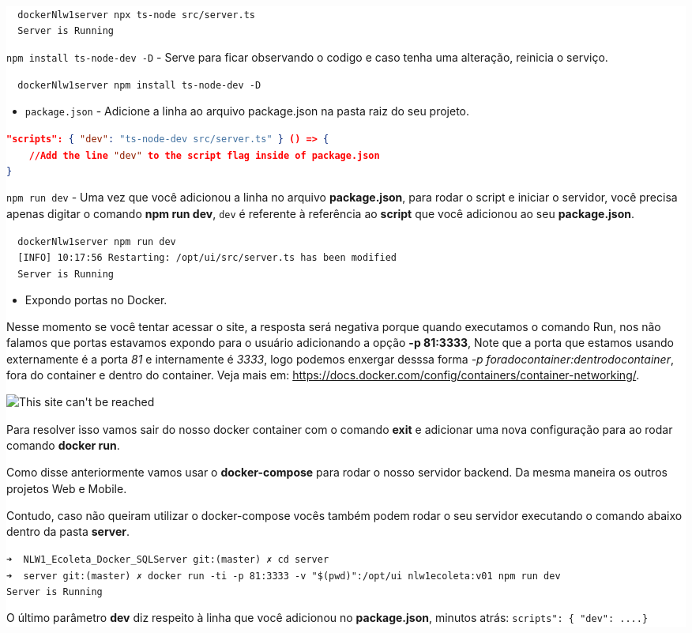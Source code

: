 ``` 
  dockerNlw1server npx ts-node src/server.ts
  Server is Running  
``` 

 `npm install ts-node-dev -D` - Serve para ficar observando o codigo e caso tenha uma alteração, reinicia o serviço.

``` 
  dockerNlw1server npm install ts-node-dev -D
``` 

* `package.json` - Adicione a linha ao arquivo package.json na pasta raiz do seu projeto.

```json
"scripts": { "dev": "ts-node-dev src/server.ts" } () => {
    //Add the line "dev" to the script flag inside of package.json
}
```

`npm run dev` -  Uma vez que você adicionou a linha no arquivo **package.json**, para rodar o script e iniciar o servidor, você precisa apenas digitar o comando **npm run dev**, `dev` é referente à referência ao **script** que você adicionou ao seu **package.json**.

```
  dockerNlw1server npm run dev
  [INFO] 10:17:56 Restarting: /opt/ui/src/server.ts has been modified
  Server is Running   
```

* Expondo portas no Docker.

Nesse momento se você tentar acessar o site, a resposta será negativa porque quando executamos o comando Run, nos não falamos que portas estavamos expondo para o usuário adicionando a opção **-p 81:3333**, Note que a porta que estamos usando externamente é a porta *81* e internamente é *3333*, logo podemos enxergar desssa forma *-p foradocontainer:dentrodocontainer*, fora do container e dentro do container.
Veja mais em: https://docs.docker.com/config/containers/container-networking/. 

<img src="img/servercantbereached.png" alt="This site can't be reached">

Para resolver isso vamos sair do nosso docker container com o comando **exit** e adicionar uma nova configuração para ao rodar comando **docker run**.

Como disse anteriormente vamos usar o **docker-compose** para rodar o nosso servidor backend. Da mesma maneira os outros projetos Web e Mobile.

Contudo, caso não queiram utilizar o docker-compose vocês também podem rodar o seu servidor executando o comando abaixo dentro da pasta **server**.

```
➜  NLW1_Ecoleta_Docker_SQLServer git:(master) ✗ cd server
➜  server git:(master) ✗ docker run -ti -p 81:3333 -v "$(pwd)":/opt/ui nlw1ecoleta:v01 npm run dev
Server is Running
```

O último parâmetro **dev** diz respeito à linha que você adicionou no **package.json**, minutos atrás: `scripts": { "dev": ....}`
